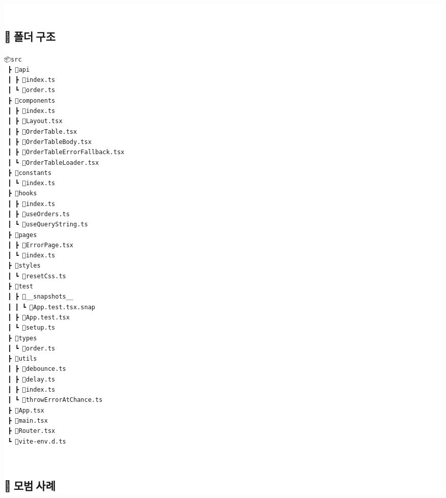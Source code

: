   
  <br />

## 📂 폴더 구조



```
📦src
 ┣ 📂api
 ┃ ┣ 📜index.ts
 ┃ ┗ 📜order.ts
 ┣ 📂components
 ┃ ┣ 📜index.ts
 ┃ ┣ 📜Layout.tsx
 ┃ ┣ 📜OrderTable.tsx
 ┃ ┣ 📜OrderTableBody.tsx
 ┃ ┣ 📜OrderTableErrorFallback.tsx
 ┃ ┗ 📜OrderTableLoader.tsx
 ┣ 📂constants
 ┃ ┗ 📜index.ts
 ┣ 📂hooks
 ┃ ┣ 📜index.ts
 ┃ ┣ 📜useOrders.ts
 ┃ ┗ 📜useQueryString.ts
 ┣ 📂pages
 ┃ ┣ 📜ErrorPage.tsx
 ┃ ┗ 📜index.ts
 ┣ 📂styles
 ┃ ┗ 📜resetCss.ts
 ┣ 📂test
 ┃ ┣ 📂__snapshots__
 ┃ ┃ ┗ 📜App.test.tsx.snap
 ┃ ┣ 📜App.test.tsx
 ┃ ┗ 📜setup.ts
 ┣ 📂types
 ┃ ┗ 📜order.ts
 ┣ 📂utils
 ┃ ┣ 📜debounce.ts
 ┃ ┣ 📜delay.ts
 ┃ ┣ 📜index.ts
 ┃ ┗ 📜throwErrorAtChance.ts
 ┣ 📜App.tsx
 ┣ 📜main.tsx
 ┣ 📜Router.tsx
 ┗ 📜vite-env.d.ts
```


 <br />

## 🥇 모범 사례

